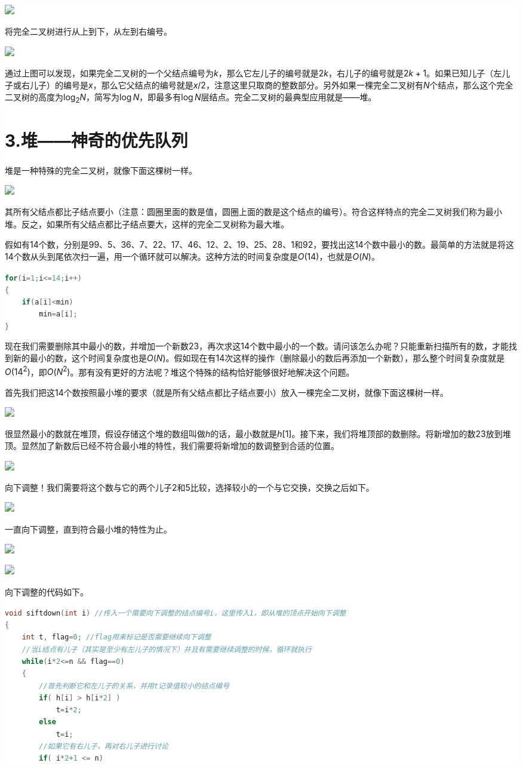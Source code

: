 ![](https://xjeffblogimg.oss-cn-beijing.aliyuncs.com/BLOGIMG/BlogImage/AhaAlgorithms/7/6.png)

将完全二叉树进行从上到下，从左到右编号。

![](https://xjeffblogimg.oss-cn-beijing.aliyuncs.com/BLOGIMG/BlogImage/AhaAlgorithms/7/7.png)

通过上图可以发现，如果完全二叉树的一个父结点编号为$k$，那么它左儿子的编号就是$2k$，右儿子的编号就是$2k+1$。如果已知儿子（左儿子或右儿子）的编号是$x$，那么它父结点的编号就是$x/2$，注意这里只取商的整数部分。另外如果一棵完全二叉树有$N$个结点，那么这个完全二叉树的高度为$\log _2 N$，简写为$\log N$，即最多有$\log N$层结点。完全二叉树的最典型应用就是——堆。

# 3.堆——神奇的优先队列

堆是一种特殊的完全二叉树，就像下面这棵树一样。

![](https://xjeffblogimg.oss-cn-beijing.aliyuncs.com/BLOGIMG/BlogImage/AhaAlgorithms/7/8.png)

其所有父结点都比子结点要小（注意：圆圈里面的数是值，圆圈上面的数是这个结点的编号）。符合这样特点的完全二叉树我们称为最小堆。反之，如果所有父结点都比子结点要大，这样的完全二叉树称为最大堆。

假如有14个数，分别是99、5、36、7、22、17、46、12、2、19、25、28、1和92，要找出这14个数中最小的数。最简单的方法就是将这14个数从头到尾依次扫一遍，用一个循环就可以解决。这种方法的时间复杂度是$O(14)$，也就是$O(N)$。

```c++
for(i=1;i<=14;i++)
{
	if(a[i]<min)
		min=a[i];
}
```

现在我们需要删除其中最小的数，并增加一个新数23，再次求这14个数中最小的一个数。请问该怎么办呢？只能重新扫描所有的数，才能找到新的最小的数，这个时间复杂度也是$O(N)$。假如现在有14次这样的操作（删除最小的数后再添加一个新数），那么整个时间复杂度就是$O(14^2)$，即$O(N^2)$。那有没有更好的方法呢？堆这个特殊的结构恰好能够很好地解决这个问题。

首先我们把这14个数按照最小堆的要求（就是所有父结点都比子结点要小）放入一棵完全二叉树，就像下面这棵树一样。

![](https://xjeffblogimg.oss-cn-beijing.aliyuncs.com/BLOGIMG/BlogImage/AhaAlgorithms/7/9.png)

很显然最小的数就在堆顶，假设存储这个堆的数组叫做$h$的话，最小数就是$h[1]$。接下来，我们将堆顶部的数删除。将新增加的数23放到堆顶。显然加了新数后已经不符合最小堆的特性，我们需要将新增加的数调整到合适的位置。

![](https://xjeffblogimg.oss-cn-beijing.aliyuncs.com/BLOGIMG/BlogImage/AhaAlgorithms/7/10.png)

向下调整！我们需要将这个数与它的两个儿子2和5比较，选择较小的一个与它交换，交换之后如下。

![](https://xjeffblogimg.oss-cn-beijing.aliyuncs.com/BLOGIMG/BlogImage/AhaAlgorithms/7/11.png)

一直向下调整，直到符合最小堆的特性为止。

![](https://xjeffblogimg.oss-cn-beijing.aliyuncs.com/BLOGIMG/BlogImage/AhaAlgorithms/7/12.png)

![](https://xjeffblogimg.oss-cn-beijing.aliyuncs.com/BLOGIMG/BlogImage/AhaAlgorithms/7/13.png)

向下调整的代码如下。

```c++
void siftdown(int i) //传入一个需要向下调整的结点编号i，这里传入1，即从堆的顶点开始向下调整
{
	int t, flag=0; //flag用来标记是否需要继续向下调整
	//当i结点有儿子（其实是至少有左儿子的情况下）并且有需要继续调整的时候，循环就执行
	while(i*2<=n && flag==0)
	{
		//首先判断它和左儿子的关系，并用t记录值较小的结点编号
		if( h[i] > h[i*2] )
			t=i*2;
		else
			t=i;
		//如果它有右儿子，再对右儿子进行讨论
		if( i*2+1 <= n)
```